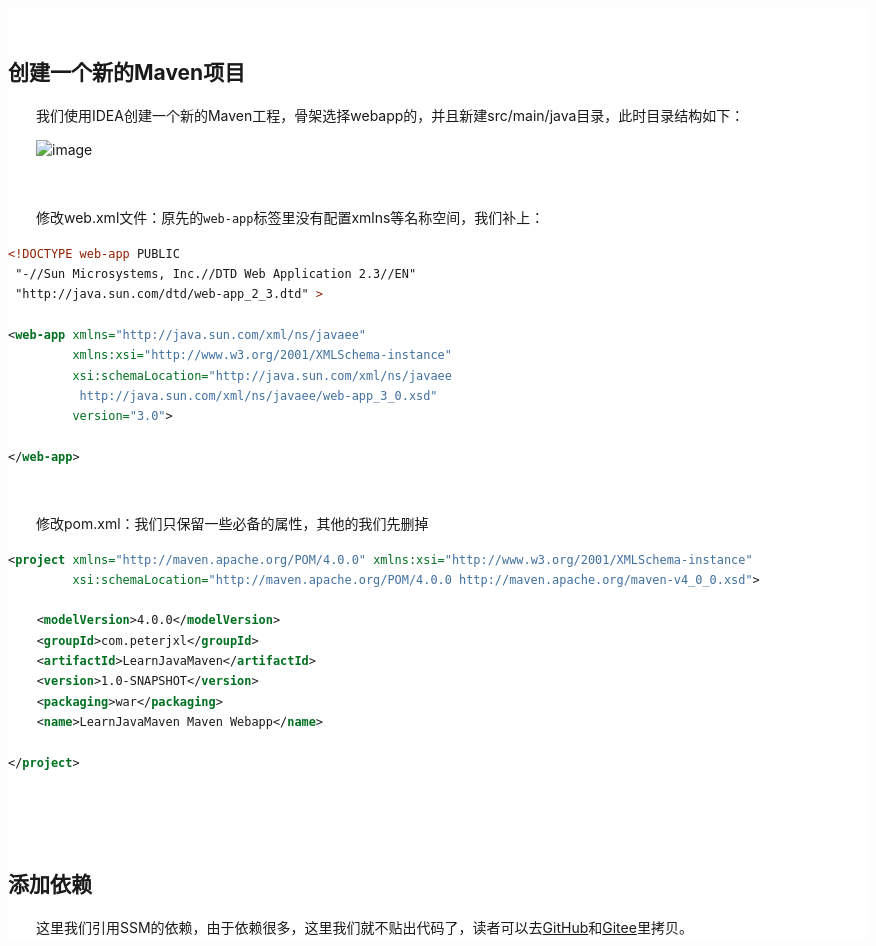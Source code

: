 　　‍

## 创建一个新的Maven项目

　　我们使用IDEA创建一个新的Maven工程，骨架选择webapp的，并且新建src/main/java目录，此时目录结构如下：

　　​​![image](https://image.peterjxl.com/blog/image-20230511190529-x7pvhwt.png)​

　　‍

　　修改web.xml文件：原先的`web-app`​标签里没有配置xmlns等名称空间，我们补上：

```xml
<!DOCTYPE web-app PUBLIC
 "-//Sun Microsystems, Inc.//DTD Web Application 2.3//EN"
 "http://java.sun.com/dtd/web-app_2_3.dtd" >

<web-app xmlns="http://java.sun.com/xml/ns/javaee"
         xmlns:xsi="http://www.w3.org/2001/XMLSchema-instance"
         xsi:schemaLocation="http://java.sun.com/xml/ns/javaee
          http://java.sun.com/xml/ns/javaee/web-app_3_0.xsd"
         version="3.0">

</web-app>

```

　　‍

　　修改pom.xml：我们只保留一些必备的属性，其他的我们先删掉

```xml
<project xmlns="http://maven.apache.org/POM/4.0.0" xmlns:xsi="http://www.w3.org/2001/XMLSchema-instance"
         xsi:schemaLocation="http://maven.apache.org/POM/4.0.0 http://maven.apache.org/maven-v4_0_0.xsd">

    <modelVersion>4.0.0</modelVersion>
    <groupId>com.peterjxl</groupId>
    <artifactId>LearnJavaMaven</artifactId>
    <version>1.0-SNAPSHOT</version>
    <packaging>war</packaging>
    <name>LearnJavaMaven Maven Webapp</name>

</project>
```

　　‍

　　‍

## 添加依赖

　　这里我们引用SSM的依赖，由于依赖很多，这里我们就不贴出代码了，读者可以去[GitHub](https://github.com/Peter-JXL/LearnSpringMVC)和[Gitee](https://gitee.com/peterjxl/LearnSpringMVC)里拷贝。
